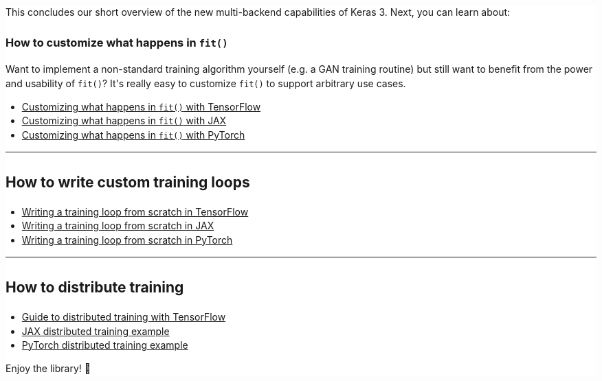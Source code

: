 This concludes our short overview of the new multi-backend capabilities
of Keras 3. Next, you can learn about:

### How to customize what happens in `fit()`

Want to implement a non-standard training algorithm yourself
(e.g. a GAN training routine) but still want to benefit from
the power and usability of `fit()`? It's really easy to customize
`fit()` to support arbitrary use cases.

- [Customizing what happens in `fit()` with TensorFlow](http://keras.io/guides/custom_train_step_in_tensorflow/)
- [Customizing what happens in `fit()` with JAX](http://keras.io/guides/custom_train_step_in_jax/)
- [Customizing what happens in `fit()` with PyTorch](http://keras.io/guides/custom_train_step_in_pytorch/)

---
## How to write custom training loops

- [Writing a training loop from scratch in TensorFlow](http://keras.io/guides/writing_a_custom_training_loop_in_tensorflow/)
- [Writing a training loop from scratch in JAX](http://keras.io/guides/writing_a_custom_training_loop_in_jax/)
- [Writing a training loop from scratch in PyTorch](http://keras.io/guides/writing_a_custom_training_loop_in_torch/)


---
## How to distribute training

- [Guide to distributed training with TensorFlow](http://keras.io/guides/distributed_training_with_tensorflow/)
- [JAX distributed training example](https://github.com/keras-team/keras-core/blob/main/examples/demo_jax_distributed.py)
- [PyTorch distributed training example](https://github.com/keras-team/keras-core/blob/main/examples/demo_torch_multi_gpu.py)

Enjoy the library! 🚀
